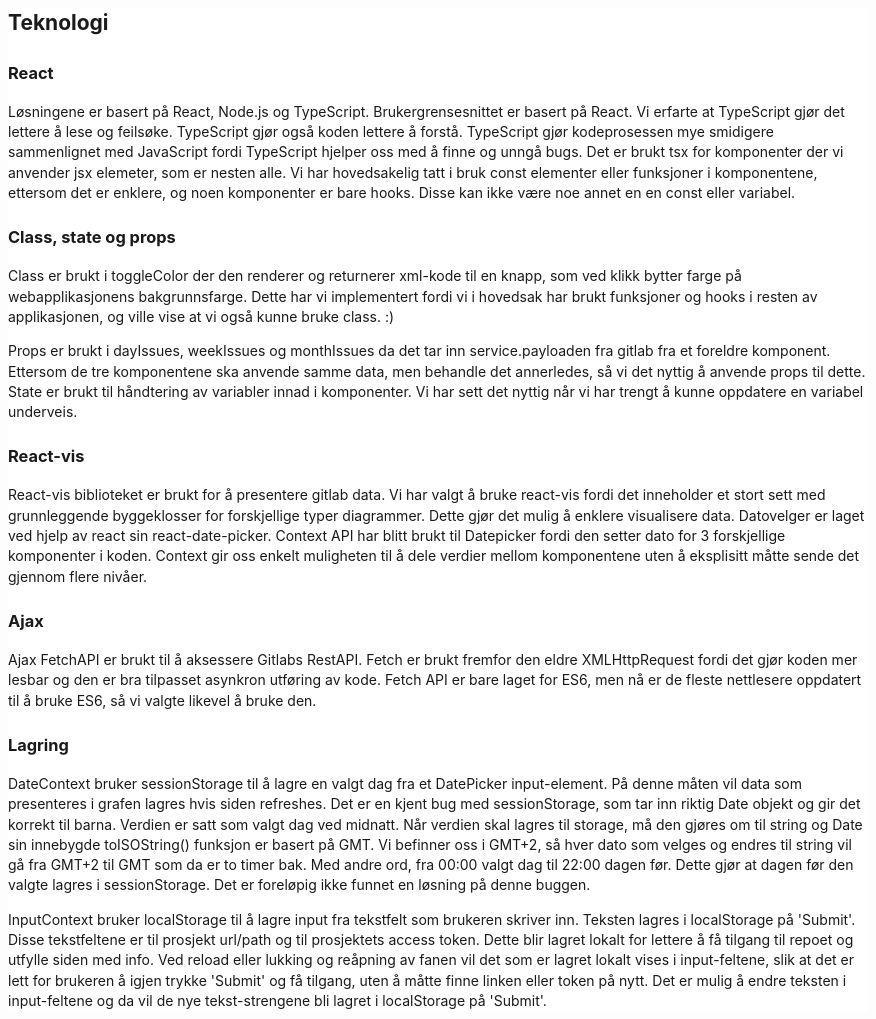 
## Teknologi

### React

Løsningene er basert på React, Node.js og TypeScript. Brukergrensesnittet er basert på React. Vi erfarte at TypeScript gjør det lettere å lese og feilsøke. TypeScript gjør også koden lettere å forstå. TypeScript gjør kodeprosessen mye smidigere sammenlignet med JavaScript fordi TypeScript hjelper oss med å finne og unngå bugs. Det er brukt tsx for komponenter der vi anvender jsx elemeter, som er nesten alle. Vi har hovedsakelig tatt i bruk const elementer eller funksjoner i komponentene, ettersom det er enklere, og noen komponenter er bare hooks. Disse kan ikke være noe annet en en const eller variabel.

### Class, state og props

Class er brukt i toggleColor der den renderer og returnerer xml-kode til en knapp, som ved klikk bytter farge på webapplikasjonens bakgrunnsfarge. Dette har vi implementert fordi vi i hovedsak har brukt funksjoner og hooks i resten av applikasjonen, og ville vise at vi også kunne bruke class. :)

Props er brukt i dayIssues, weekIssues og monthIssues da det tar inn service.payloaden fra gitlab fra et foreldre komponent. Ettersom de tre komponentene ska anvende samme data, men behandle det annerledes, så vi det nyttig å anvende props til dette. State er brukt til håndtering av variabler innad i komponenter. Vi har sett det nyttig når vi har trengt å kunne oppdatere en variabel underveis.

### React-vis

React-vis biblioteket er brukt for å presentere gitlab data. Vi har valgt å bruke react-vis fordi det inneholder et stort sett med grunnleggende byggeklosser for forskjellige typer diagrammer. Dette gjør det mulig å enklere visualisere data. Datovelger er laget ved hjelp av react sin react-date-picker. Context API har blitt brukt til Datepicker fordi den setter dato for 3 forskjellige komponenter i koden. Context gir oss enkelt muligheten til å dele verdier mellom komponentene uten å eksplisitt måtte sende det gjennom flere nivåer.

### Ajax

Ajax FetchAPI er brukt til å aksessere Gitlabs RestAPI. Fetch er brukt fremfor den eldre XMLHttpRequest fordi det gjør koden mer lesbar og den er bra tilpasset asynkron utføring av kode. Fetch API er bare laget for ES6, men nå er de fleste nettlesere oppdatert til å bruke ES6, så vi valgte likevel å bruke den.

### Lagring

DateContext bruker sessionStorage til å lagre en valgt dag fra et DatePicker input-element. På denne måten vil data som presenteres i grafen lagres hvis siden refreshes. Det er en kjent bug med sessionStorage, som tar inn riktig Date objekt og gir det korrekt til barna. Verdien er satt som valgt dag ved midnatt. Når verdien skal lagres til storage, må den gjøres om til string og Date sin innebygde toISOString() funksjon er basert på GMT. Vi befinner oss i GMT+2, så hver dato som velges og endres til string vil gå fra GMT+2 til GMT som da er to timer bak. Med andre ord, fra 00:00 valgt dag til 22:00 dagen før. Dette gjør at dagen før den valgte lagres i sessionStorage. Det er foreløpig ikke funnet en løsning på denne buggen.

InputContext bruker localStorage til å lagre input fra tekstfelt som brukeren skriver inn. Teksten lagres i localStorage på 'Submit'. Disse tekstfeltene er til prosjekt url/path og til prosjektets access token. Dette blir lagret lokalt for lettere å få tilgang til repoet og utfylle siden med info. Ved reload eller lukking og reåpning av fanen vil det som er lagret lokalt vises i input-feltene, slik at det er lett for brukeren å igjen trykke 'Submit' og få tilgang, uten å måtte finne linken eller token på nytt. Det er mulig å endre teksten i input-feltene og da vil de nye tekst-strengene bli lagret i localStorage på 'Submit'.

